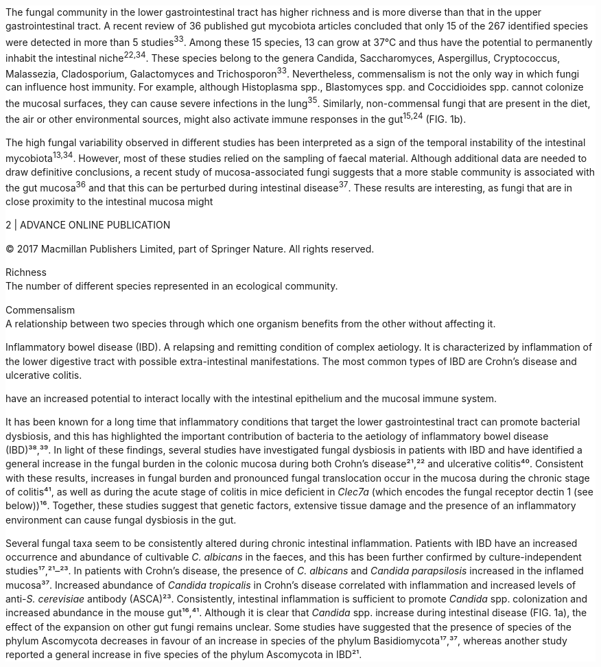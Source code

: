 The fungal community in the lower gastrointestinal tract has higher richness and is more diverse than that in the upper gastrointestinal tract. A recent review of 36 published gut mycobiota articles concluded that only 15 of the 267 identified species were detected in more than 5 studies<sup>33</sup>. Among these 15 species, 13 can grow at 37°C and thus have the potential to permanently inhabit the intestinal niche<sup>22,34</sup>. These species belong to the genera Candida, Saccharomyces, Aspergillus, Cryptococcus, Malassezia, Cladosporium, Galactomyces and Trichosporon<sup>33</sup>. Nevertheless, commensalism is not the only way in which fungi can influence host immunity. For example, although Histoplasma spp., Blastomyces spp. and Coccidioides spp. cannot colonize the mucosal surfaces, they can cause severe infections in the lung<sup>35</sup>. Similarly, non-commensal fungi that are present in the diet, the air or other environmental sources, might also activate immune responses in the gut<sup>15,24</sup> (FIG. 1b).

The high fungal variability observed in different studies has been interpreted as a sign of the temporal instability of the intestinal mycobiota<sup>13,34</sup>. However, most of these studies relied on the sampling of faecal material. Although additional data are needed to draw definitive conclusions, a recent study of mucosa-associated fungi suggests that a more stable community is associated with the gut mucosa<sup>36</sup> and that this can be perturbed during intestinal disease<sup>37</sup>. These results are interesting, as fungi that are in close proximity to the intestinal mucosa might

2 | ADVANCE ONLINE PUBLICATION

© 2017 Macmillan Publishers Limited, part of Springer Nature. All rights reserved.

Richness  
The number of different species represented in an ecological community.

Commensalism  
A relationship between two species through which one organism benefits from the other without affecting it.

Inflammatory bowel disease (IBD). A relapsing and remitting condition of complex aetiology. It is characterized by inflammation of the lower digestive tract with possible extra-intestinal manifestations. The most common types of IBD are Crohn’s disease and ulcerative colitis.

have an increased potential to interact locally with the intestinal epithelium and the mucosal immune system.

It has been known for a long time that inflammatory conditions that target the lower gastrointestinal tract can promote bacterial dysbiosis, and this has highlighted the important contribution of bacteria to the aetiology of inflammatory bowel disease (IBD)³⁸,³⁹. In light of these findings, several studies have investigated fungal dysbiosis in patients with IBD and have identified a general increase in the fungal burden in the colonic mucosa during both Crohn’s disease²¹,²² and ulcerative colitis⁴⁰. Consistent with these results, increases in fungal burden and pronounced fungal translocation occur in the mucosa during the chronic stage of colitis⁴¹, as well as during the acute stage of colitis in mice deficient in *Clec7a* (which encodes the fungal receptor dectin 1 (see below))¹⁶. Together, these studies suggest that genetic factors, extensive tissue damage and the presence of an inflammatory environment can cause fungal dysbiosis in the gut.

Several fungal taxa seem to be consistently altered during chronic intestinal inflammation. Patients with IBD have an increased occurrence and abundance of cultivable *C. albicans* in the faeces, and this has been further confirmed by culture-independent studies¹⁷,²¹–²³. In patients with Crohn’s disease, the presence of *C. albicans* and *Candida parapsilosis* increased in the inflamed mucosa³⁷. Increased abundance of *Candida tropicalis* in Crohn’s disease correlated with inflammation and increased levels of anti-*S. cerevisiae* antibody (ASCA)²³. Consistently, intestinal inflammation is sufficient to promote *Candida* spp. colonization and increased abundance in the mouse gut¹⁶,⁴¹. Although it is clear that *Candida* spp. increase during intestinal disease (FIG. 1a), the effect of the expansion on other gut fungi remains unclear. Some studies have suggested that the presence of species of the phylum Ascomycota decreases in favour of an increase in species of the phylum Basidiomycota¹⁷,³⁷, whereas another study reported a general increase in five species of the phylum Ascomycota in IBD²¹.
